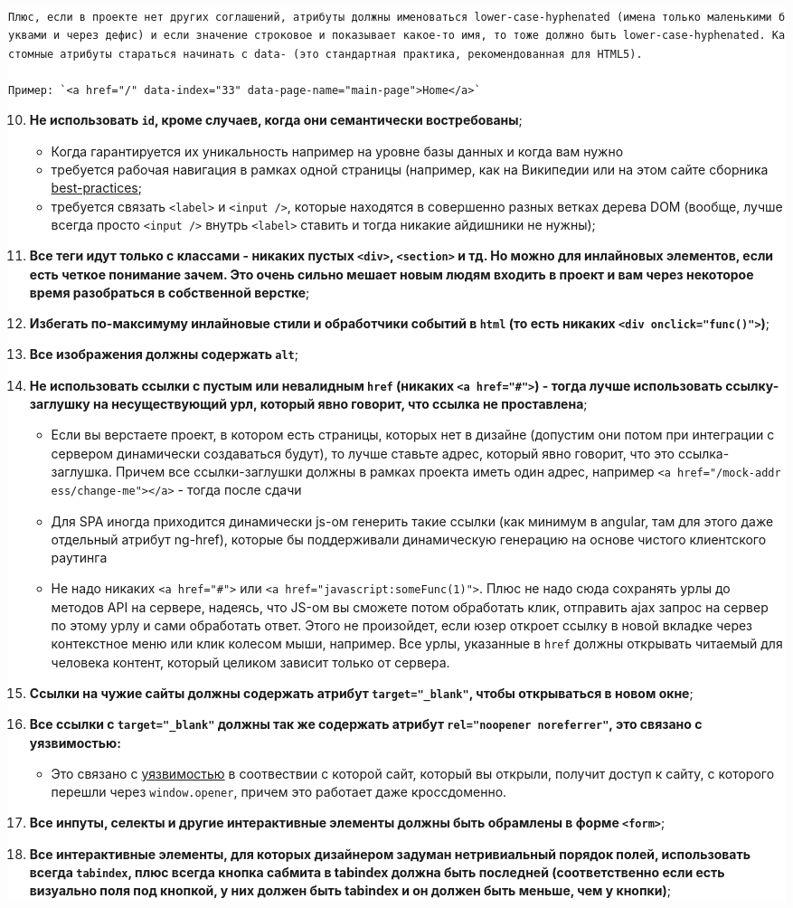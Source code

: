     Плюс, если в проекте нет других соглашений, атрибуты должны именоваться lower-case-hyphenated (имена только маленькими буквами и через дефис) и если значение строковое и показывает какое-то имя, то тоже должно быть lower-case-hyphenated. Кастомные атрибуты стараться начинать с data- (это стандартная практика, рекомендованная для HTML5).

    Пример: `<a href="/" data-index="33" data-page-name="main-page">Home</a>`
  
10. **Не использовать `id`, кроме случаев, когда они семантически востребованы**;
    * Когда гарантируется их уникальность например на уровне базы данных и когда вам нужно
    * требуется рабочая навигация в рамках одной страницы (например, как на Википедии или на этом сайте сборника [best-practices](https://isobar-idev.github.io/code-standards/#javascript_javascript);
    * требуется связать `<label>` и `<input />`, которые находятся в совершенно разных ветках дерева DOM (вообще, лучше всегда просто `<input />` внутрь `<label>` ставить и тогда никакие айдишники не нужны);

11. **Все теги идут только с классами - никаких пустых `<div>`, `<section>` и тд. Но можно для инлайновых элементов, если есть четкое понимание зачем. Это очень сильно мешает новым людям входить в проект и вам через некоторое время разобраться в собственной верстке**;

12. **Избегать по-максимуму инлайновые стили и обработчики событий в `html` (то есть никаких `<div onclick="func()">`)**;

13. **Все изображения должны содержать `alt`**;

14. **Не использовать ссылки с пустым или невалидным `href` (никаких `<a href="#">`) - тогда лучше использовать ссылку-заглушку на несуществующий урл, который явно говорит, что ссылка не проставлена**;
    * Если вы верстаете проект, в котором есть страницы, которых нет в дизайне (допустим они потом при интеграции с сервером динамически создаваться будут), то лучше ставьте адрес, который явно говорит, что это ссылка-заглушка. Причем все ссылки-заглушки должны в рамках проекта иметь один адрес, например `<a href="/mock-address/change-me"></a>` - тогда после сдачи

    * Для SPA иногда приходится динамически js-ом генерить такие ссылки (как минимум в angular, там для этого даже отдельный атрибут ng-href), которые бы поддерживали динамическую генерацию на основе чистого клиентского раутинга 

    * Не надо никаких `<a href="#">` или `<a href="javascript:someFunc(1)">`. Плюс не надо сюда сохранять урлы до методов API на сервере, надеясь, что JS-ом вы сможете потом обработать клик, отправить ajax запрос на сервер по этому урлу и сами обработать ответ. Этого не произойдет, если юзер откроет ссылку в новой вкладке через контекстное меню или клик колесом мыши, например. Все урлы, указанные в `href` должны открывать читаемый для человека контент, который целиком зависит только от сервера.

15. **Ссылки на чужие сайты должны содержать атрибут `target="_blank"`, чтобы открываться в новом окне**;

16. **Все ссылки с `target="_blank"` должны так же содержать атрибут `rel="noopener noreferrer"`, это связано с уязвимостью:**
    
    * Это связано с [уязвимостью](https://mathiasbynens.github.io/rel-noopener/) в соотвествии с которой сайт, который вы открыли, получит доступ к сайту, с которого перешли через `window.opener`, причем это работает даже кроссдоменно.
  
17. **Все инпуты, селекты и другие интерактивные элементы должны быть обрамлены в форме `<form>`**;

18. **Все интерактивные элементы, для которых дизайнером задуман нетривиальный порядок полей, использовать всегда `tabindex`, плюс всегда кнопка сабмита в tabindex должна быть последней (соответственно если есть визуально поля под кнопкой, у них должен быть tabindex и он должен быть меньше, чем у кнопки)**;
